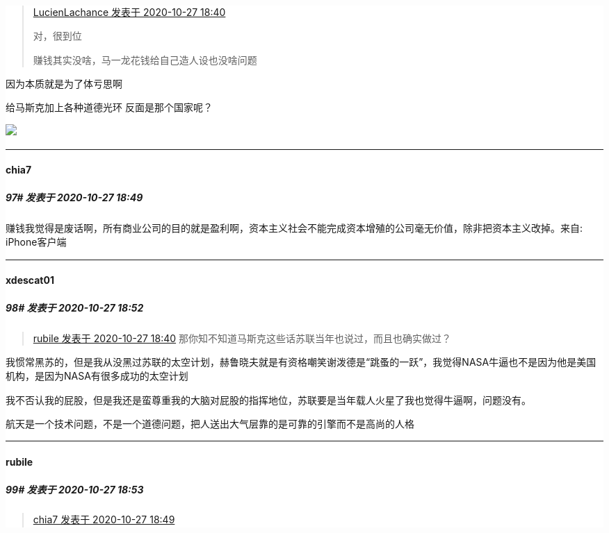 

<blockquote><a href="httphttps://bbs.saraba1st.com/2b/forum.php?mod=redirect&amp;goto=findpost&amp;pid=49193917&amp;ptid=1967279" target="_blank">LucienLachance 发表于 2020-10-27 18:40</a>

对，很到位


赚钱其实没啥，马一龙花钱给自己造人设也没啥问题</blockquote>
因为本质就是为了体亏思啊


给马斯克加上各种道德光环 反面是那个国家呢？

<img src="https://static.saraba1st.com/image/smiley/face2017/053.png" referrerpolicy="no-referrer">







*****

####  chia7  
##### 97#       发表于 2020-10-27 18:49




赚钱我觉得是废话啊，所有商业公司的目的就是盈利啊，资本主义社会不能完成资本增殖的公司毫无价值，除非把资本主义改掉。来自: iPhone客户端







*****

####  xdescat01  
##### 98#       发表于 2020-10-27 18:52



<blockquote><a href="httphttps://bbs.saraba1st.com/2b/forum.php?mod=redirect&amp;goto=findpost&amp;pid=49193918&amp;ptid=1967279" target="_blank">rubile 发表于 2020-10-27 18:40</a>
那你知不知道马斯克这些话苏联当年也说过，而且也确实做过？</blockquote>
我惯常黑苏的，但是我从没黑过苏联的太空计划，赫鲁晓夫就是有资格嘲笑谢泼德是“跳蚤的一跃”，我觉得NASA牛逼也不是因为他是美国机构，是因为NASA有很多成功的太空计划

我不否认我的屁股，但是我还是蛮尊重我的大脑对屁股的指挥地位，苏联要是当年载人火星了我也觉得牛逼啊，问题没有。

航天是一个技术问题，不是一个道德问题，把人送出大气层靠的是可靠的引擎而不是高尚的人格







*****

####  rubile  
##### 99#       发表于 2020-10-27 18:53



<blockquote><a href="httphttps://bbs.saraba1st.com/2b/forum.php?mod=redirect&amp;goto=findpost&amp;pid=49194024&amp;ptid=1967279" target="_blank">chia7 发表于 2020-10-27 18:49</a>
